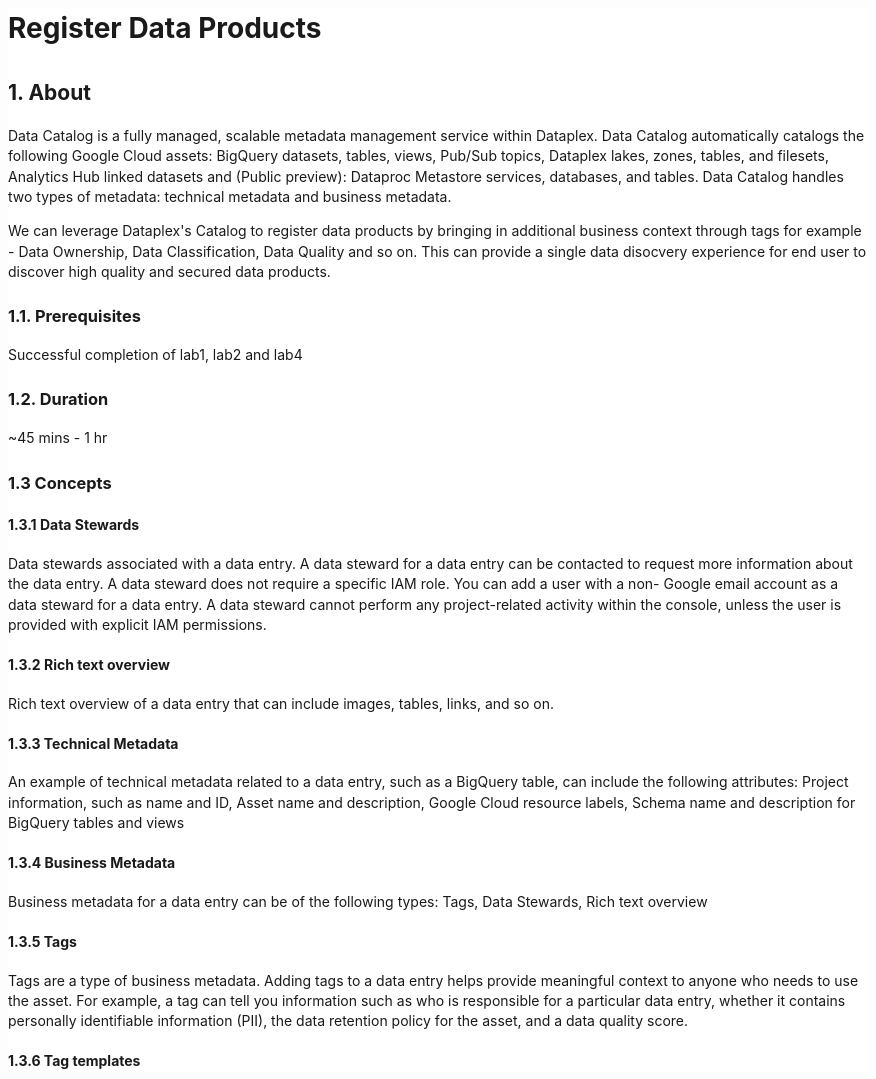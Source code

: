 #  Register Data Products

## 1. About

Data Catalog is a fully managed, scalable metadata management service within Dataplex. Data Catalog automatically catalogs the following Google Cloud assets: BigQuery datasets, tables, views, Pub/Sub topics, Dataplex lakes, zones, tables, and filesets, Analytics Hub linked datasets and (Public preview): Dataproc Metastore services, databases, and tables. Data Catalog handles two types of metadata: technical metadata and business metadata.

We can leverage Dataplex's Catalog to register data products by bringing in additional business context through tags for example - Data Ownership, Data Classification, Data Quality and so on. This can provide a single data disocvery experience for end user to discover high quality and secured data products. 

### 1.1. Prerequisites 
Successful completion of lab1, lab2 and lab4

### 1.2. Duration
~45  mins - 1 hr

### 1.3 Concepts

#### 1.3.1 Data Stewards
Data stewards associated with a data entry. A data steward for a data entry can be contacted to request more information about the data entry. A data steward does not require a specific IAM role. You can add a user with a non- Google email account as a data steward for a data entry. A data steward cannot perform any project-related activity within the console, unless the user is provided with explicit IAM permissions.

#### 1.3.2 Rich text overview
Rich text overview of a data entry that can include images, tables, links, and so on.

#### 1.3.3 Technical Metadata
An example of technical metadata related to a data entry, such as a BigQuery table, can include the following attributes: Project information, such as name and ID, Asset name and description, Google Cloud resource labels, Schema name and description for BigQuery tables and views

#### 1.3.4 Business Metadata
Business metadata for a data entry can be of the following types: Tags, Data Stewards, Rich text overview 

#### 1.3.5 Tags

Tags are a type of business metadata. Adding tags to a data entry helps provide meaningful context to anyone who needs to use the asset. For example, a tag can tell you information such as who is responsible for a particular data entry, whether it contains personally identifiable information (PII), the data retention policy for the asset, and a data quality score.

#### 1.3.6 Tag templates
